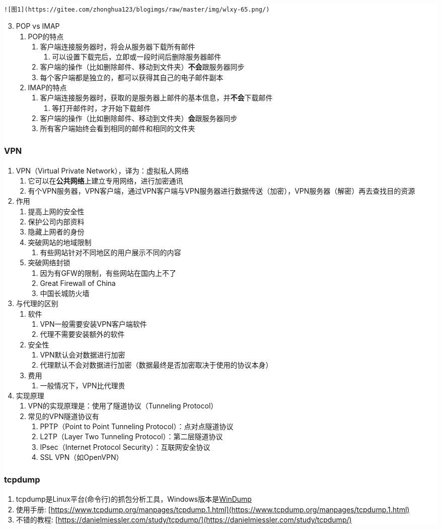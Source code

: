     ![图1](https://gitee.com/zhonghua123/blogimgs/raw/master/img/wlxy-65.png/) 
3. POP vs IMAP
    1. POP的特点
        1. 客户端连接服务器时，将会从服务器下载所有邮件
            1. 可以设置下载完后，立即或一段时间后删除服务器邮件
        2. 客户端的操作（比如删除邮件、移动到文件夹）**不会**跟服务器同步
        3. 每个客户端都是独立的，都可以获得其自己的电子邮件副本
    2. IMAP的特点
        1. 客户端连接服务器时，获取的是服务器上邮件的基本信息，并**不会**下载邮件
            1. 等打开邮件时，才开始下载邮件
        2. 客户端的操作（比如删除邮件、移动到文件夹）**会**跟服务器同步
        3. 所有客户端始终会看到相同的邮件和相同的文件夹

### VPN
1. VPN（Virtual Private Network），译为：虚拟私人网络
    1. 它可以在**公共网络**上建立专用网络，进行加密通讯
    2. 有个VPN服务器，VPN客户端，通过VPN客户端与VPN服务器进行数据传送（加密），VPN服务器（解密）再去查找目的资源
2. 作用
    1. 提高上网的安全性
    2. 保护公司内部资料
    3. 隐藏上网者的身份
    4. 突破网站的地域限制
        1. 有些网站针对不同地区的用户展示不同的内容
    5. 突破网络封锁
        1. 因为有GFW的限制，有些网站在国内上不了
        2. Great Firewall of China
        3. 中国长城防火墙
3. 与代理的区别
    1. 软件
        1. VPN一般需要安装VPN客户端软件
        2. 代理不需要安装额外的软件
    2. 安全性
        1. VPN默认会对数据进行加密
        2. 代理默认不会对数据进行加密（数据最终是否加密取决于使用的协议本身）
    3. 费用
        1. 一般情况下，VPN比代理贵
4. 实现原理
    1. VPN的实现原理是：使用了隧道协议（Tunneling Protocol）
    2. 常见的VPN隧道协议有
        1. PPTP（Point to Point Tunneling Protocol）：点对点隧道协议
        2. L2TP（Layer Two Tunneling Protocol）：第二层隧道协议
        3. IPsec（Internet Protocol Security）：互联网安全协议
        4. SSL VPN（如OpenVPN）


### tcpdump
1. tcpdump是Linux平台(命令行)的抓包分析工具，Windows版本是[WinDump](https://www.winpcap.org/windump/install/default.htm)
2. 使用手册: [https://www.tcpdump.org/manpages/tcpdump.1.html](https://www.tcpdump.org/manpages/tcpdump.1.html)
3. 不错的教程: [https://danielmiessler.com/study/tcpdump/](https://danielmiessler.com/study/tcpdump/)
